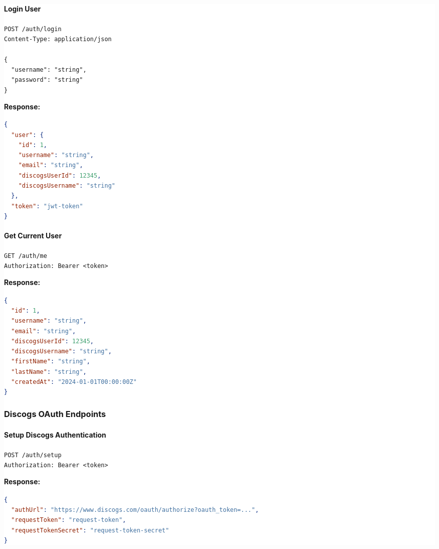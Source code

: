 #### Login User
```http
POST /auth/login
Content-Type: application/json

{
  "username": "string",
  "password": "string"
}
```

**Response:**
```json
{
  "user": {
    "id": 1,
    "username": "string",
    "email": "string",
    "discogsUserId": 12345,
    "discogsUsername": "string"
  },
  "token": "jwt-token"
}
```

#### Get Current User
```http
GET /auth/me
Authorization: Bearer <token>
```

**Response:**
```json
{
  "id": 1,
  "username": "string",
  "email": "string",
  "discogsUserId": 12345,
  "discogsUsername": "string",
  "firstName": "string",
  "lastName": "string",
  "createdAt": "2024-01-01T00:00:00Z"
}
```

### Discogs OAuth Endpoints

#### Setup Discogs Authentication
```http
POST /auth/setup
Authorization: Bearer <token>
```

**Response:**
```json
{
  "authUrl": "https://www.discogs.com/oauth/authorize?oauth_token=...",
  "requestToken": "request-token",
  "requestTokenSecret": "request-token-secret"
}
```
